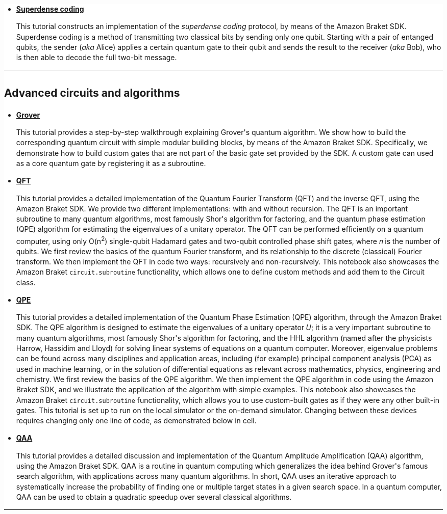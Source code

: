   * [**Superdense coding**](examples/getting_started/4_Superdense_coding/4_Superdense_coding.ipynb)

    This tutorial constructs an implementation of the _superdense coding_ protocol, by means of the Amazon Braket SDK. Superdense coding is a method of transmitting two classical bits by sending only one qubit. Starting with a pair of entanged qubits, the sender (_aka_ Alice) applies a certain quantum gate to their qubit and sends the result to the receiver (_aka_ Bob), who is then able to decode the full two-bit message.     

---  
## <a name="advanced">Advanced circuits and algorithms</a>

  * [**Grover**](examples/advanced_circuits_algorithms/Grover/Grover.ipynb)

    This tutorial provides a step-by-step walkthrough explaining Grover's quantum algorithm. We show how to build the corresponding quantum circuit with simple modular building blocks, by means of the Amazon Braket SDK. Specifically, we demonstrate how to build custom gates that are not part of the basic gate set provided by the SDK. A custom gate can used as a core quantum gate by registering it as a subroutine.

  * [**QFT**](examples/advanced_circuits_algorithms/QFT/QFT.ipynb)

    This tutorial provides a detailed implementation of the Quantum Fourier Transform (QFT) and the inverse QFT, using the Amazon Braket SDK. We provide two different implementations: with and without recursion. The QFT is an important subroutine to many quantum algorithms, most famously Shor's algorithm for factoring, and the quantum phase estimation (QPE) algorithm for estimating the eigenvalues of a unitary operator. The QFT can be performed efficiently on a quantum computer, using only O(n<sup>2</sup>) single-qubit Hadamard gates and two-qubit controlled phase shift gates, where 𝑛 is the number of qubits. We first review the basics of the quantum Fourier transform, and its relationship to the discrete (classical) Fourier transform. We then implement the QFT in code two ways: recursively and non-recursively. This notebook also showcases the Amazon Braket `circuit.subroutine` functionality, which allows one to define custom methods and add them to the Circuit class.

  * [**QPE**](examples/advanced_circuits_algorithms/QPE/QPE.ipynb)

    This tutorial provides a detailed implementation of the Quantum Phase Estimation (QPE) algorithm, through the Amazon Braket SDK. The QPE algorithm is designed to estimate the eigenvalues of a unitary operator 𝑈; it is a very important subroutine to many quantum algorithms, most famously Shor's algorithm for factoring, and the HHL algorithm (named after the physicists Harrow, Hassidim and Lloyd) for solving linear systems of equations on a quantum computer. Moreover, eigenvalue problems can be found across many disciplines and application areas, including (for example) principal component analysis (PCA) as used in machine learning, or in the solution of differential equations as relevant across mathematics, physics, engineering and chemistry. We first review the basics of the QPE algorithm. We then implement the QPE algorithm in code using the Amazon Braket SDK, and we illustrate the application of the algorithm with simple examples. This notebook also showcases the Amazon Braket `circuit.subroutine` functionality, which allows you to use custom-built gates as if they were any other built-in gates. This tutorial is set up to run on the local simulator or the on-demand simulator. Changing between these devices requires changing only one line of code, as demonstrated below in cell.

  * [**QAA**](examples/advanced_circuits_algorithms/QAA/QAA_tutorial.ipynb)

    This tutorial provides a detailed discussion and implementation of the Quantum Amplitude Amplification (QAA) algorithm, using the Amazon Braket SDK. QAA is a routine in quantum computing which generalizes the idea behind Grover's famous search algorithm, with applications across many quantum algorithms. In short, QAA uses an iterative approach to systematically increase the probability of finding one or multiple target states in a given search space. In a quantum computer, QAA can be used to obtain a quadratic speedup over several classical algorithms.

---
